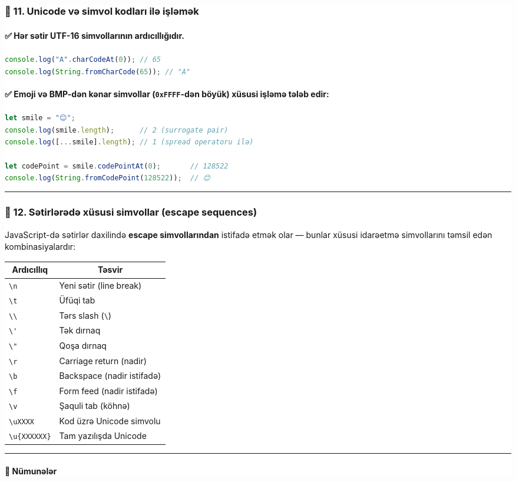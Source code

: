 
### 🔹 11. Unicode və simvol kodları ilə işləmək

#### ✅ Hər sətir **UTF-16 simvollarının** ardıcıllığıdır.

```js
console.log("A".charCodeAt(0)); // 65
console.log(String.fromCharCode(65)); // "A"
```

#### ✅ Emoji və BMP-dən kənar simvollar (`0xFFFF`-dən böyük) xüsusi işləmə tələb edir:

```js
let smile = "😊";
console.log(smile.length);      // 2 (surrogate pair)
console.log([...smile].length); // 1 (spread operatoru ilə)

let codePoint = smile.codePointAt(0);       // 128522
console.log(String.fromCodePoint(128522));  // 😊
```

---

### 🔹 12. Sətirlərədə xüsusi simvollar (escape sequences)

JavaScript-də sətirlər daxilində **escape simvollarından** istifadə etmək olar — bunlar xüsusi idarəetmə simvollarını təmsil edən kombinasiyalardır:

| Ardıcıllıq   | Təsvir                     |
| ------------ | -------------------------- |
| `\n`         | Yeni sətir (line break)    |
| `\t`         | Üfüqi tab                  |
| `\\`         | Tərs slash (`\`)           |
| `\'`         | Tək dırnaq                 |
| `\"`         | Qoşa dırnaq                |
| `\r`         | Carriage return (nadir)    |
| `\b`         | Backspace (nadir istifadə) |
| `\f`         | Form feed (nadir istifadə) |
| `\v`         | Şaquli tab (köhnə)         |
| `\uXXXX`     | Kod üzrə Unicode simvolu   |
| `\u{XXXXXX}` | Tam yazılışda Unicode      |

---

#### 📌 Nümunələr
